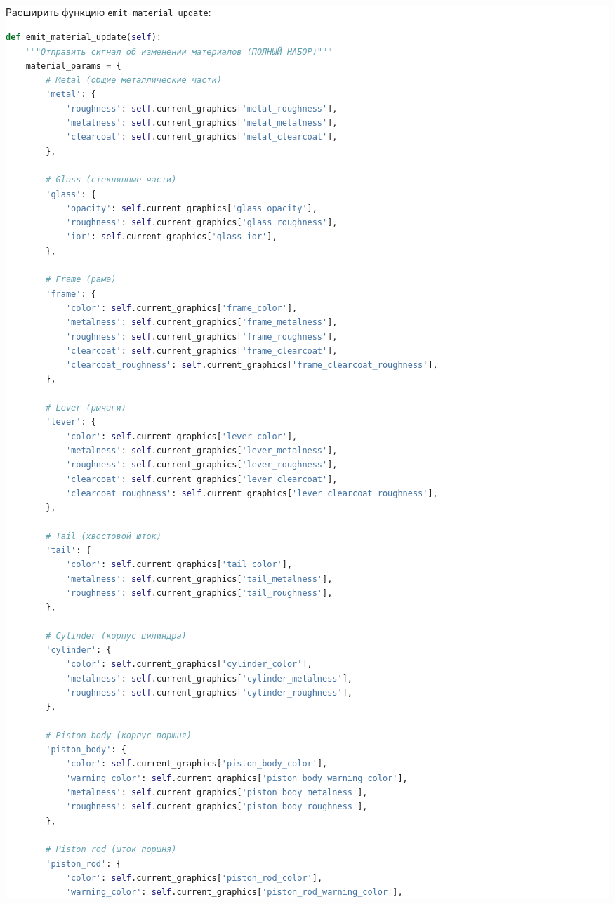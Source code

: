 Расширить функцию `emit_material_update`:

```python
def emit_material_update(self):
    """Отправить сигнал об изменении материалов (ПОЛНЫЙ НАБОР)"""
    material_params = {
        # Metal (общие металлические части)
        'metal': {
            'roughness': self.current_graphics['metal_roughness'],
            'metalness': self.current_graphics['metal_metalness'],
            'clearcoat': self.current_graphics['metal_clearcoat'],
        },
        
        # Glass (стеклянные части)
        'glass': {
            'opacity': self.current_graphics['glass_opacity'],
            'roughness': self.current_graphics['glass_roughness'],
            'ior': self.current_graphics['glass_ior'],
        },
        
        # Frame (рама)
        'frame': {
            'color': self.current_graphics['frame_color'],
            'metalness': self.current_graphics['frame_metalness'],
            'roughness': self.current_graphics['frame_roughness'],
            'clearcoat': self.current_graphics['frame_clearcoat'],
            'clearcoat_roughness': self.current_graphics['frame_clearcoat_roughness'],
        },
        
        # Lever (рычаги)
        'lever': {
            'color': self.current_graphics['lever_color'],
            'metalness': self.current_graphics['lever_metalness'],
            'roughness': self.current_graphics['lever_roughness'],
            'clearcoat': self.current_graphics['lever_clearcoat'],
            'clearcoat_roughness': self.current_graphics['lever_clearcoat_roughness'],
        },
        
        # Tail (хвостовой шток)
        'tail': {
            'color': self.current_graphics['tail_color'],
            'metalness': self.current_graphics['tail_metalness'],
            'roughness': self.current_graphics['tail_roughness'],
        },
        
        # Cylinder (корпус цилиндра)
        'cylinder': {
            'color': self.current_graphics['cylinder_color'],
            'metalness': self.current_graphics['cylinder_metalness'],
            'roughness': self.current_graphics['cylinder_roughness'],
        },
        
        # Piston body (корпус поршня)
        'piston_body': {
            'color': self.current_graphics['piston_body_color'],
            'warning_color': self.current_graphics['piston_body_warning_color'],
            'metalness': self.current_graphics['piston_body_metalness'],
            'roughness': self.current_graphics['piston_body_roughness'],
        },
        
        # Piston rod (шток поршня)
        'piston_rod': {
            'color': self.current_graphics['piston_rod_color'],
            'warning_color': self.current_graphics['piston_rod_warning_color'],
```